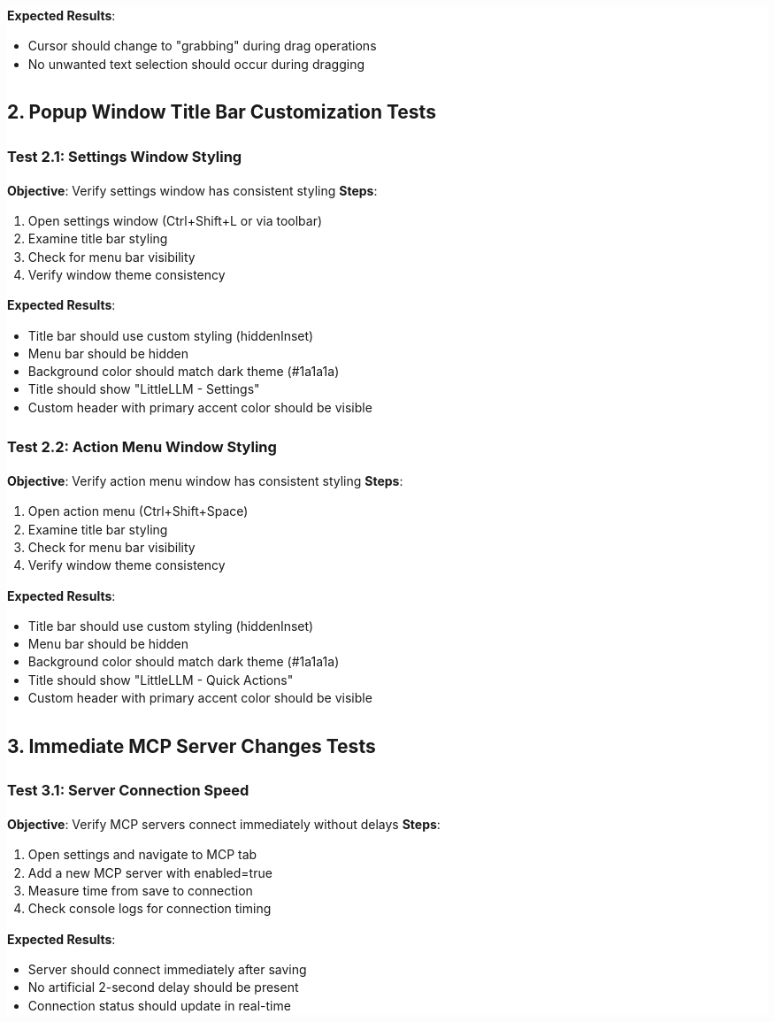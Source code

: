 **Expected Results**:
- Cursor should change to "grabbing" during drag operations
- No unwanted text selection should occur during dragging

## 2. Popup Window Title Bar Customization Tests

### Test 2.1: Settings Window Styling
**Objective**: Verify settings window has consistent styling
**Steps**:
1. Open settings window (Ctrl+Shift+L or via toolbar)
2. Examine title bar styling
3. Check for menu bar visibility
4. Verify window theme consistency

**Expected Results**:
- Title bar should use custom styling (hiddenInset)
- Menu bar should be hidden
- Background color should match dark theme (#1a1a1a)
- Title should show "LittleLLM - Settings"
- Custom header with primary accent color should be visible

### Test 2.2: Action Menu Window Styling
**Objective**: Verify action menu window has consistent styling
**Steps**:
1. Open action menu (Ctrl+Shift+Space)
2. Examine title bar styling
3. Check for menu bar visibility
4. Verify window theme consistency

**Expected Results**:
- Title bar should use custom styling (hiddenInset)
- Menu bar should be hidden
- Background color should match dark theme (#1a1a1a)
- Title should show "LittleLLM - Quick Actions"
- Custom header with primary accent color should be visible

## 3. Immediate MCP Server Changes Tests

### Test 3.1: Server Connection Speed
**Objective**: Verify MCP servers connect immediately without delays
**Steps**:
1. Open settings and navigate to MCP tab
2. Add a new MCP server with enabled=true
3. Measure time from save to connection
4. Check console logs for connection timing

**Expected Results**:
- Server should connect immediately after saving
- No artificial 2-second delay should be present
- Connection status should update in real-time
